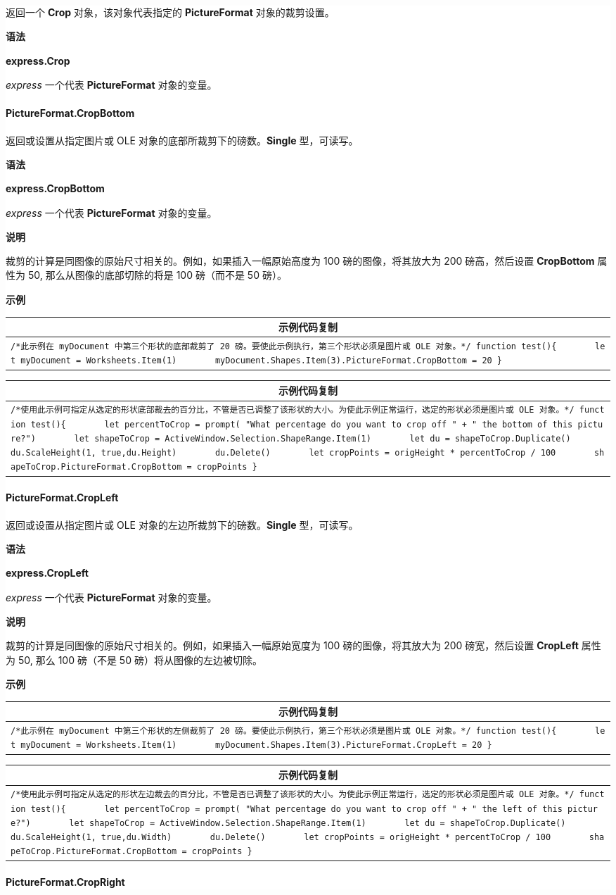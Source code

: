 返回一个 **Crop** 对象，该对象代表指定的 **PictureFormat** 对象的裁剪设置。

**语法**

**express.Crop**

*express*   一个代表 **PictureFormat** 对象的变量。

#### **PictureFormat.CropBottom**

返回或设置从指定图片或 OLE 对象的底部所裁剪下的磅数。**Single** 型，可读写。

**语法**

**express.CropBottom**

*express*   一个代表 **PictureFormat** 对象的变量。

**说明**

裁剪的计算是同图像的原始尺寸相关的。例如，如果插入一幅原始高度为 100 磅的图像，将其放大为 200 磅高，然后设置 **CropBottom** 属性为 50, 那么从图像的底部切除的将是 100 磅（而不是 50 磅）。

**示例**

| 示例代码复制                                                 |
| ------------------------------------------------------------ |
| `/*此示例在 myDocument 中第三个形状的底部裁剪了 20 磅。要使此示例执行，第三个形状必须是图片或 OLE 对象。*/ function test(){ 　　　　let myDocument = Worksheets.Item(1) 　　　　myDocument.Shapes.Item(3).PictureFormat.CropBottom = 20 }` |

| 示例代码复制                                                 |
| ------------------------------------------------------------ |
| `/*使用此示例可指定从选定的形状底部裁去的百分比，不管是否已调整了该形状的大小。为使此示例正常运行，选定的形状必须是图片或 OLE 对象。*/ function test(){ 　　　　let percentToCrop = prompt( "What percentage do you want to crop off " + " the bottom of this picture?") 　　　　let shapeToCrop = ActiveWindow.Selection.ShapeRange.Item(1) 　　　　let du = shapeToCrop.Duplicate() 　　　　du.ScaleHeight(1, true,du.Height) 　　　　du.Delete() 　　　　let cropPoints = origHeight * percentToCrop / 100 　　　　shapeToCrop.PictureFormat.CropBottom = cropPoints }` |

#### **PictureFormat.CropLeft**

返回或设置从指定图片或 OLE 对象的左边所裁剪下的磅数。**Single** 型，可读写。

**语法**

**express.CropLeft**

*express*   一个代表 **PictureFormat** 对象的变量。

**说明**

裁剪的计算是同图像的原始尺寸相关的。例如，如果插入一幅原始宽度为 100 磅的图像，将其放大为 200 磅宽，然后设置 **CropLeft** 属性为 50, 那么 100 磅（不是 50 磅）将从图像的左边被切除。

**示例**

| 示例代码复制                                                 |
| ------------------------------------------------------------ |
| `/*此示例在 myDocument 中第三个形状的左侧裁剪了 20 磅。要使此示例执行，第三个形状必须是图片或 OLE 对象。*/ function test(){ 　　　　let myDocument = Worksheets.Item(1) 　　　　myDocument.Shapes.Item(3).PictureFormat.CropLeft = 20 }` |

| 示例代码复制                                                 |
| ------------------------------------------------------------ |
| `/*使用此示例可指定从选定的形状左边裁去的百分比，不管是否已调整了该形状的大小。为使此示例正常运行，选定的形状必须是图片或 OLE 对象。*/ function test(){ 　　　　let percentToCrop = prompt( "What percentage do you want to crop off " + " the left of this picture?") 　　　　let shapeToCrop = ActiveWindow.Selection.ShapeRange.Item(1) 　　　　let du = shapeToCrop.Duplicate() 　　　　du.ScaleHeight(1, true,du.Width) 　　　　du.Delete() 　　　　let cropPoints = origHeight * percentToCrop / 100 　　　　shapeToCrop.PictureFormat.CropBottom = cropPoints }` |

#### **PictureFormat.CropRight**
